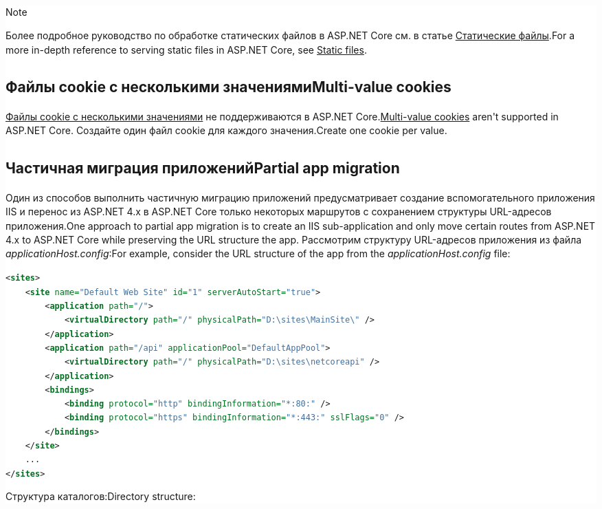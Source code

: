 > [!NOTE]
> <span data-ttu-id="6cbb2-186">Более подробное руководство по обработке статических файлов в ASP.NET Core см. в статье [Статические файлы](xref:fundamentals/static-files).</span><span class="sxs-lookup"><span data-stu-id="6cbb2-186">For a more in-depth reference to serving static files in ASP.NET Core, see [Static files](xref:fundamentals/static-files).</span></span>

## <a name="multi-value-cookies"></a><span data-ttu-id="6cbb2-187">Файлы cookie с несколькими значениями</span><span class="sxs-lookup"><span data-stu-id="6cbb2-187">Multi-value cookies</span></span>

<span data-ttu-id="6cbb2-188">[Файлы cookie с несколькими значениями](xref:System.Web.HttpCookie.Values) не поддерживаются в ASP.NET Core.</span><span class="sxs-lookup"><span data-stu-id="6cbb2-188">[Multi-value cookies](xref:System.Web.HttpCookie.Values) aren't supported in ASP.NET Core.</span></span> <span data-ttu-id="6cbb2-189">Создайте один файл cookie для каждого значения.</span><span class="sxs-lookup"><span data-stu-id="6cbb2-189">Create one cookie per value.</span></span>

## <a name="partial-app-migration"></a><span data-ttu-id="6cbb2-190">Частичная миграция приложений</span><span class="sxs-lookup"><span data-stu-id="6cbb2-190">Partial app migration</span></span>

<span data-ttu-id="6cbb2-191">Один из способов выполнить частичную миграцию приложений предусматривает создание вспомогательного приложения IIS и перенос из ASP.NET 4.x в ASP.NET Core только некоторых маршрутов с сохранением структуры URL-адресов приложения.</span><span class="sxs-lookup"><span data-stu-id="6cbb2-191">One approach to partial app migration is to create an IIS sub-application and only move certain routes from ASP.NET 4.x to ASP.NET Core while preserving the URL structure the app.</span></span> <span data-ttu-id="6cbb2-192">Рассмотрим структуру URL-адресов приложения из файла *applicationHost.config*:</span><span class="sxs-lookup"><span data-stu-id="6cbb2-192">For example, consider the URL structure of the app from the *applicationHost.config* file:</span></span>

```xml
<sites>
    <site name="Default Web Site" id="1" serverAutoStart="true">
        <application path="/">
            <virtualDirectory path="/" physicalPath="D:\sites\MainSite\" />
        </application>
        <application path="/api" applicationPool="DefaultAppPool">
            <virtualDirectory path="/" physicalPath="D:\sites\netcoreapi" />
        </application>
        <bindings>
            <binding protocol="http" bindingInformation="*:80:" />
            <binding protocol="https" bindingInformation="*:443:" sslFlags="0" />
        </bindings>
    </site>
    ...
</sites>
```

<span data-ttu-id="6cbb2-193">Структура каталогов:</span><span class="sxs-lookup"><span data-stu-id="6cbb2-193">Directory structure:</span></span>
